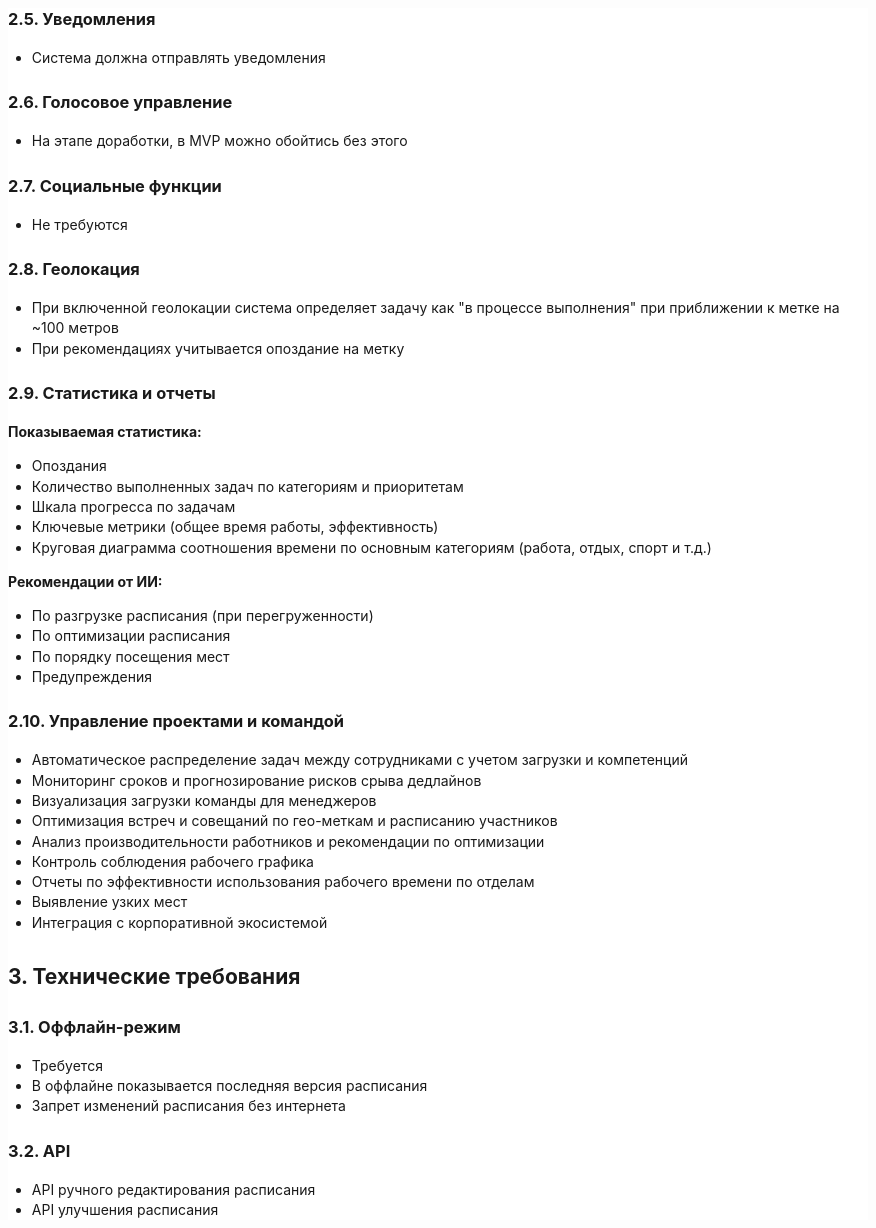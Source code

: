 ### 2.5. Уведомления
- Система должна отправлять уведомления

### 2.6. Голосовое управление
- На этапе доработки, в MVP можно обойтись без этого

### 2.7. Социальные функции
- Не требуются

### 2.8. Геолокация
- При включенной геолокации система определяет задачу как "в процессе выполнения" при приближении к метке на ~100 метров
- При рекомендациях учитывается опоздание на метку

### 2.9. Статистика и отчеты
**Показываемая статистика:**
- Опоздания
- Количество выполненных задач по категориям и приоритетам
- Шкала прогресса по задачам
- Ключевые метрики (общее время работы, эффективность)
- Круговая диаграмма соотношения времени по основным категориям (работа, отдых, спорт и т.д.)

**Рекомендации от ИИ:**
- По разгрузке расписания (при перегруженности)
- По оптимизации расписания
- По порядку посещения мест
- Предупреждения

### 2.10. Управление проектами и командой
- Автоматическое распределение задач между сотрудниками с учетом загрузки и компетенций
- Мониторинг сроков и прогнозирование рисков срыва дедлайнов
- Визуализация загрузки команды для менеджеров
- Оптимизация встреч и совещаний по гео-меткам и расписанию участников
- Анализ производительности работников и рекомендации по оптимизации
- Контроль соблюдения рабочего графика
- Отчеты по эффективности использования рабочего времени по отделам
- Выявление узких мест
- Интеграция с корпоративной экосистемой

## 3. Технические требования

### 3.1. Оффлайн-режим
- Требуется
- В оффлайне показывается последняя версия расписания
- Запрет изменений расписания без интернета

### 3.2. API
- API ручного редактирования расписания
- API улучшения расписания

